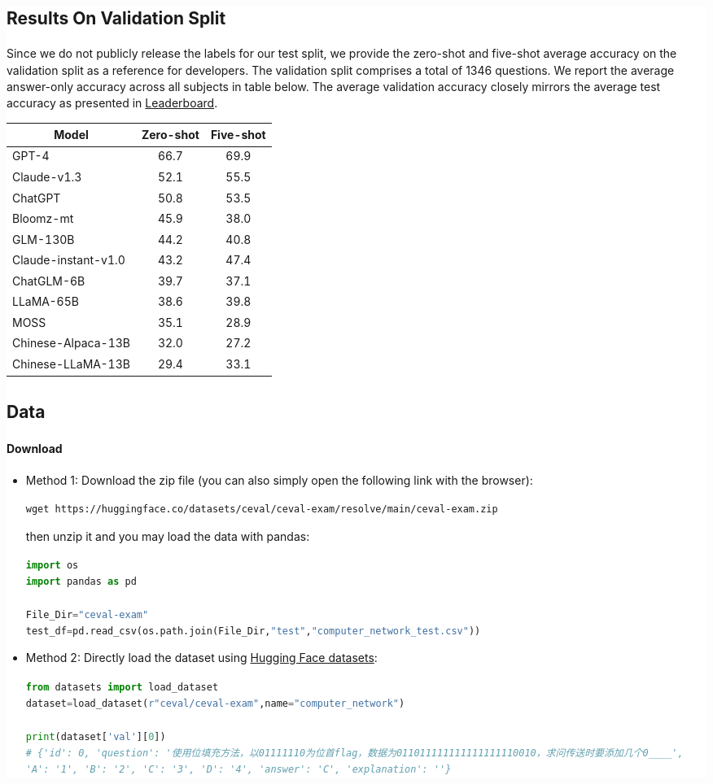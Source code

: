 

## Results On Validation Split

Since we do not publicly release the labels for our test split, we provide the zero-shot and five-shot average accuracy on the validation split as a reference for developers. The validation split comprises a total of 1346 questions. We report the average answer-only accuracy across all subjects in table below. The average validation accuracy closely mirrors the average test accuracy as presented in [Leaderboard](#leaderboard).

| Model               | Zero-shot | Five-shot |
| ------------------- | :-------: | :-------: |
| GPT-4               |   66.7    |   69.9    |
| Claude-v1.3         |   52.1    |   55.5    |
| ChatGPT             |   50.8    |   53.5    |
| Bloomz-mt           |   45.9    |   38.0    |
| GLM-130B            |   44.2    |   40.8    |
| Claude-instant-v1.0 |   43.2    |   47.4    |
| ChatGLM-6B          |   39.7    |   37.1    |
| LLaMA-65B           |   38.6    |   39.8    |
| MOSS                |   35.1    |   28.9    |
| Chinese-Alpaca-13B  |   32.0    |   27.2    |
| Chinese-LLaMA-13B   |   29.4    |   33.1    |



## Data

#### Download

- Method 1: Download the zip file (you can also simply open the following link with the browser):
  ```
  wget https://huggingface.co/datasets/ceval/ceval-exam/resolve/main/ceval-exam.zip
  ```
  then unzip it and you may load the data with pandas:
  ```python
  import os
  import pandas as pd
  
  File_Dir="ceval-exam"
  test_df=pd.read_csv(os.path.join(File_Dir,"test","computer_network_test.csv"))
  ```

- Method 2: Directly load the dataset using [Hugging Face datasets](https://huggingface.co/datasets/ceval/ceval-exam):

  ```python
  from datasets import load_dataset
  dataset=load_dataset(r"ceval/ceval-exam",name="computer_network")
  
  print(dataset['val'][0])
  # {'id': 0, 'question': '使用位填充方法，以01111110为位首flag，数据为011011111111111111110010，求问传送时要添加几个0____', 'A': '1', 'B': '2', 'C': '3', 'D': '4', 'answer': 'C', 'explanation': ''}
  ```
